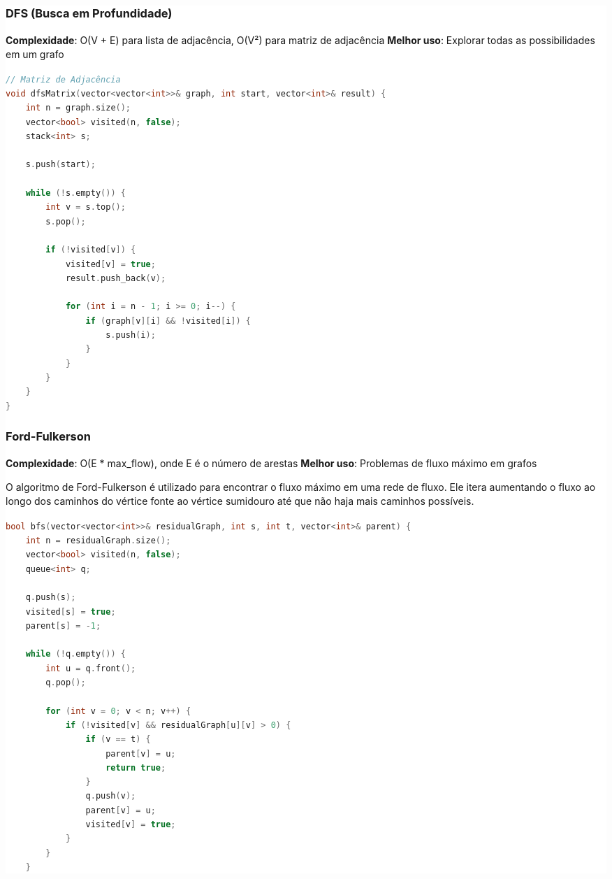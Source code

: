 ### DFS (Busca em Profundidade)
**Complexidade**: O(V + E) para lista de adjacência, O(V²) para matriz de adjacência
**Melhor uso**: Explorar todas as possibilidades em um grafo

```cpp
// Matriz de Adjacência
void dfsMatrix(vector<vector<int>>& graph, int start, vector<int>& result) {
    int n = graph.size();
    vector<bool> visited(n, false);
    stack<int> s;
    
    s.push(start);
    
    while (!s.empty()) {
        int v = s.top();
        s.pop();
        
        if (!visited[v]) {
            visited[v] = true;
            result.push_back(v);
            
            for (int i = n - 1; i >= 0; i--) {
                if (graph[v][i] && !visited[i]) {
                    s.push(i);
                }
            }
        }
    }
}
```

### Ford-Fulkerson
**Complexidade**: O(E * max_flow), onde E é o número de arestas
**Melhor uso**: Problemas de fluxo máximo em grafos

O algoritmo de Ford-Fulkerson é utilizado para encontrar o fluxo máximo em uma rede de fluxo. Ele itera aumentando o fluxo ao longo dos caminhos do vértice fonte ao vértice sumidouro até que não haja mais caminhos possíveis.

```cpp
bool bfs(vector<vector<int>>& residualGraph, int s, int t, vector<int>& parent) {
    int n = residualGraph.size();
    vector<bool> visited(n, false);
    queue<int> q;
    
    q.push(s);
    visited[s] = true;
    parent[s] = -1;
    
    while (!q.empty()) {
        int u = q.front();
        q.pop();
        
        for (int v = 0; v < n; v++) {
            if (!visited[v] && residualGraph[u][v] > 0) {
                if (v == t) {
                    parent[v] = u;
                    return true;
                }
                q.push(v);
                parent[v] = u;
                visited[v] = true;
            }
        }
    }
```